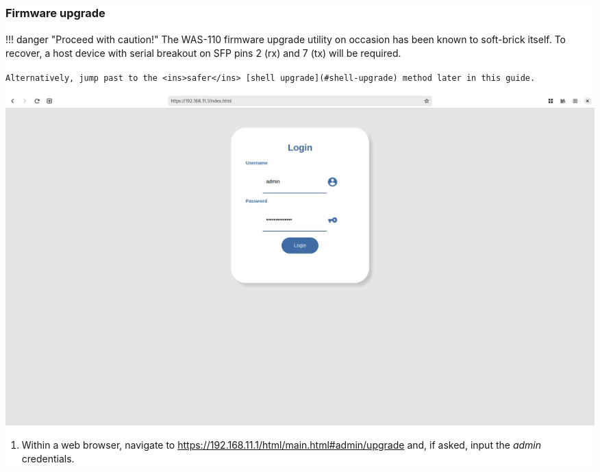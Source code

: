 ### Firmware upgrade

!!! danger "Proceed with caution!"
    The WAS-110 firmware upgrade utility on occasion has been known to soft-brick itself. To recover, a host device 
    with serial breakout on SFP pins 2 (rx) and 7 (tx) will be required.

    Alternatively, jump past to the <ins>safer</ins> [shell upgrade](#shell-upgrade) method later in this guide.

![WAS-110 login](install-8311-community-firmware-on-the-bfw-solutions-was-110/was_110_login.webp)


1. Within a web browser, navigate to 
   <https://192.168.11.1/html/main.html#admin/upgrade>
   and, if asked, input the <em>admin</em> credentials. 
